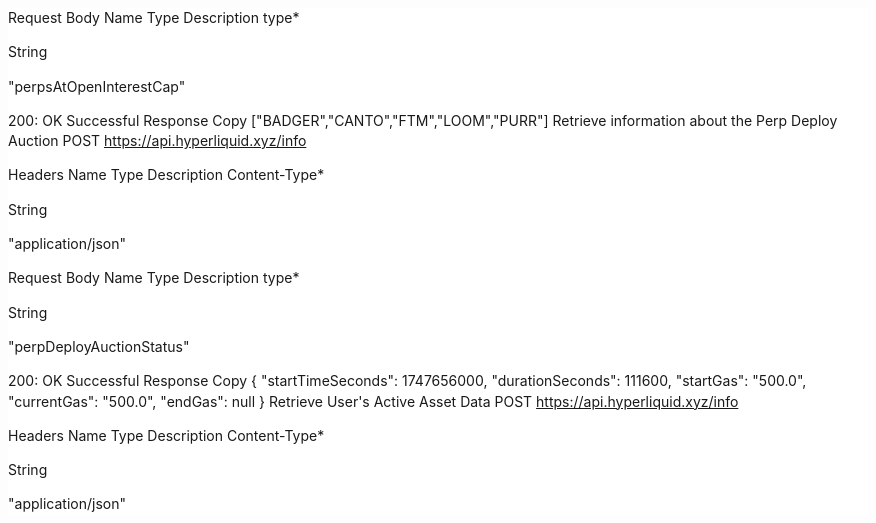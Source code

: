 Request Body
Name
Type
Description
type*

String

"perpsAtOpenInterestCap"

200: OK Successful Response
Copy
["BADGER","CANTO","FTM","LOOM","PURR"]
Retrieve information about the Perp Deploy Auction
POST https://api.hyperliquid.xyz/info

Headers
Name
Type
Description
Content-Type*

String

"application/json"

Request Body
Name
Type
Description
type*

String

"perpDeployAuctionStatus"

200: OK Successful Response
Copy
{
  "startTimeSeconds": 1747656000,
  "durationSeconds": 111600,
  "startGas": "500.0",
  "currentGas": "500.0",
  "endGas": null
}
Retrieve User's Active Asset Data
POST https://api.hyperliquid.xyz/info

Headers
Name
Type
Description
Content-Type*

String

"application/json"
